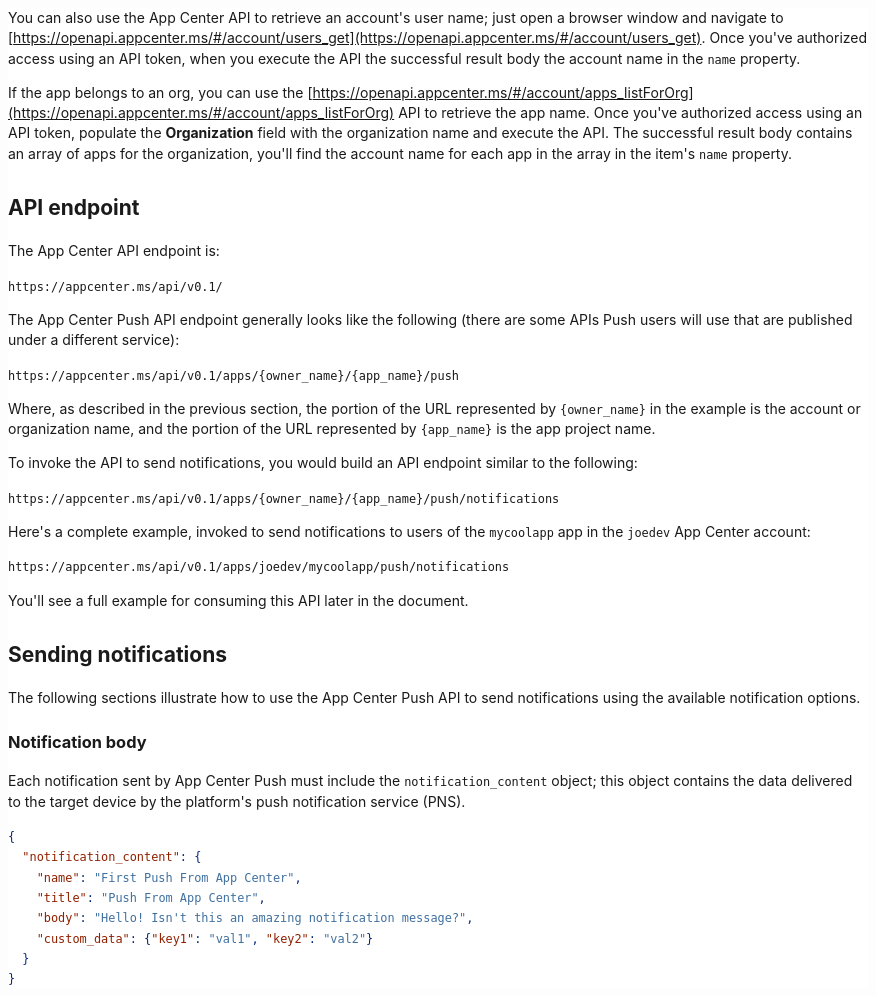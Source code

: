 You can also use the App Center API to retrieve an account's user name; just open a browser window and navigate to [https://openapi.appcenter.ms/#/account/users_get](https://openapi.appcenter.ms/#/account/users_get). Once you've authorized access using an API token, when you execute the API the successful result body the account name in the `name` property.

If the app belongs to an org, you can use the [https://openapi.appcenter.ms/#/account/apps_listForOrg](https://openapi.appcenter.ms/#/account/apps_listForOrg) API to retrieve the app name. Once you've authorized access using an API token, populate the **Organization** field with the organization name and execute the API. The successful result body contains an array of apps for the organization, you'll find the account name for each app in the array in the item's `name` property.

## API endpoint

The App Center API endpoint is:

```text
https://appcenter.ms/api/v0.1/
```

The App Center Push API endpoint generally looks like the following (there are some APIs Push users will use that are published under a different service):

```text
https://appcenter.ms/api/v0.1/apps/{owner_name}/{app_name}/push
```

Where, as described in the previous section, the portion of the URL represented by `{owner_name}` in the example is the account or organization name, and the portion of the URL represented by `{app_name}` is the app project name.

To invoke the API to send notifications, you would build an API endpoint similar to the following:

```text
https://appcenter.ms/api/v0.1/apps/{owner_name}/{app_name}/push/notifications
```

Here's a complete example, invoked to send notifications to users of the `mycoolapp` app in the `joedev` App Center account:

```text
https://appcenter.ms/api/v0.1/apps/joedev/mycoolapp/push/notifications
```

You'll see a full example for consuming this API later in the document.

## Sending notifications

The following sections illustrate how to use the App Center Push API to send notifications using the available notification options.

### Notification body

Each notification sent by App Center Push must include the `notification_content` object; this object contains the data delivered to the target device by the platform's push notification service (PNS).

```JSON
{
  "notification_content": {
    "name": "First Push From App Center",
    "title": "Push From App Center",
    "body": "Hello! Isn't this an amazing notification message?",
    "custom_data": {"key1": "val1", "key2": "val2"}
  }
}
```
